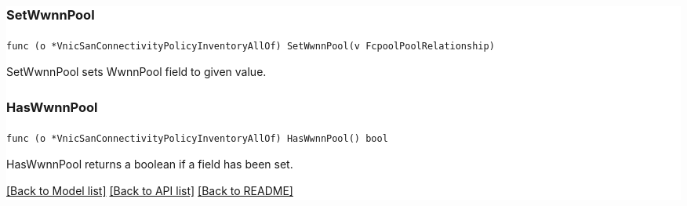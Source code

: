 ### SetWwnnPool

`func (o *VnicSanConnectivityPolicyInventoryAllOf) SetWwnnPool(v FcpoolPoolRelationship)`

SetWwnnPool sets WwnnPool field to given value.

### HasWwnnPool

`func (o *VnicSanConnectivityPolicyInventoryAllOf) HasWwnnPool() bool`

HasWwnnPool returns a boolean if a field has been set.


[[Back to Model list]](../README.md#documentation-for-models) [[Back to API list]](../README.md#documentation-for-api-endpoints) [[Back to README]](../README.md)



